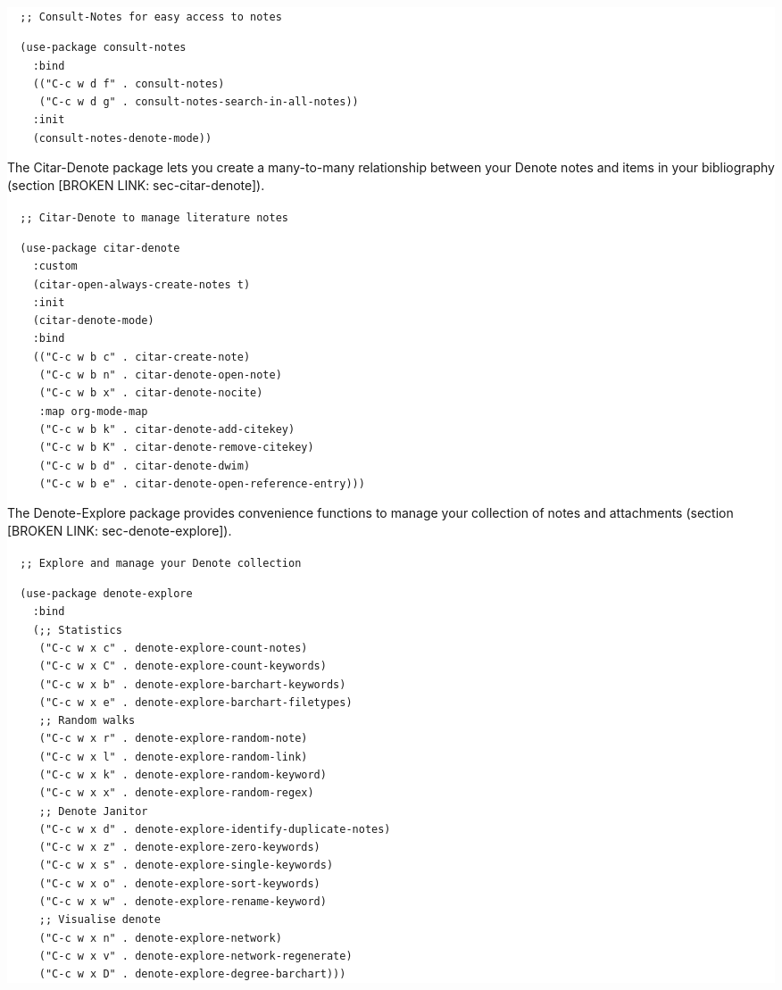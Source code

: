```elisp
  ;; Consult-Notes for easy access to notes
```

```elisp
  (use-package consult-notes
    :bind
    (("C-c w d f" . consult-notes)
     ("C-c w d g" . consult-notes-search-in-all-notes))
    :init
    (consult-notes-denote-mode))
```

The Citar-Denote package lets you create a many-to-many relationship between your Denote notes and items in your bibliography (section [BROKEN LINK: sec-citar-denote]).

```elisp
  ;; Citar-Denote to manage literature notes
```

```elisp
  (use-package citar-denote
    :custom
    (citar-open-always-create-notes t)
    :init
    (citar-denote-mode)
    :bind
    (("C-c w b c" . citar-create-note)
     ("C-c w b n" . citar-denote-open-note)
     ("C-c w b x" . citar-denote-nocite)
     :map org-mode-map
     ("C-c w b k" . citar-denote-add-citekey)
     ("C-c w b K" . citar-denote-remove-citekey)
     ("C-c w b d" . citar-denote-dwim)
     ("C-c w b e" . citar-denote-open-reference-entry)))
```

The Denote-Explore package provides convenience functions to manage your collection of notes and attachments (section [BROKEN LINK: sec-denote-explore]).

```elisp
  ;; Explore and manage your Denote collection
```

```elisp
  (use-package denote-explore
    :bind
    (;; Statistics
     ("C-c w x c" . denote-explore-count-notes)
     ("C-c w x C" . denote-explore-count-keywords)
     ("C-c w x b" . denote-explore-barchart-keywords)
     ("C-c w x e" . denote-explore-barchart-filetypes)
     ;; Random walks
     ("C-c w x r" . denote-explore-random-note)
     ("C-c w x l" . denote-explore-random-link)
     ("C-c w x k" . denote-explore-random-keyword)
     ("C-c w x x" . denote-explore-random-regex)
     ;; Denote Janitor
     ("C-c w x d" . denote-explore-identify-duplicate-notes)
     ("C-c w x z" . denote-explore-zero-keywords)
     ("C-c w x s" . denote-explore-single-keywords)
     ("C-c w x o" . denote-explore-sort-keywords)
     ("C-c w x w" . denote-explore-rename-keyword)
     ;; Visualise denote
     ("C-c w x n" . denote-explore-network)
     ("C-c w x v" . denote-explore-network-regenerate)
     ("C-c w x D" . denote-explore-degree-barchart)))
```
